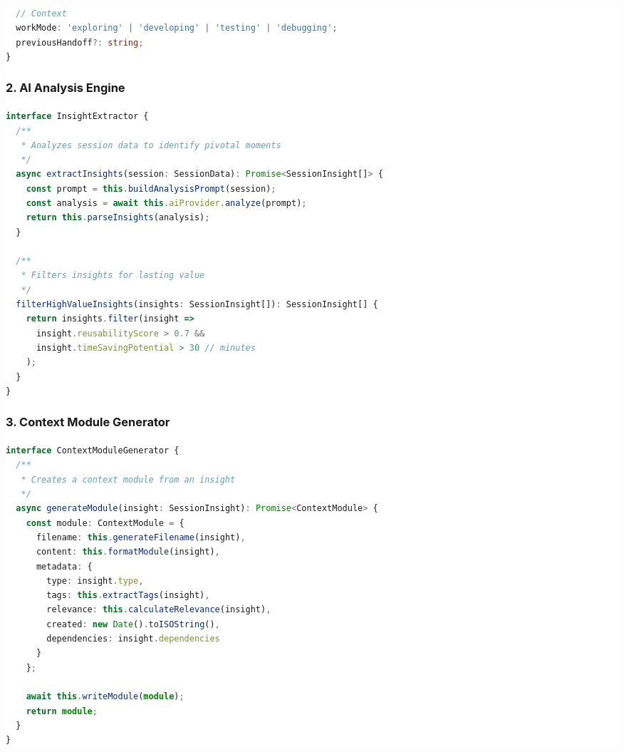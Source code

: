 ```typescript
  // Context
  workMode: 'exploring' | 'developing' | 'testing' | 'debugging';
  previousHandoff?: string;
}
```

### 2. AI Analysis Engine

```typescript
interface InsightExtractor {
  /**
   * Analyzes session data to identify pivotal moments
   */
  async extractInsights(session: SessionData): Promise<SessionInsight[]> {
    const prompt = this.buildAnalysisPrompt(session);
    const analysis = await this.aiProvider.analyze(prompt);
    return this.parseInsights(analysis);
  }
  
  /**
   * Filters insights for lasting value
   */
  filterHighValueInsights(insights: SessionInsight[]): SessionInsight[] {
    return insights.filter(insight => 
      insight.reusabilityScore > 0.7 &&
      insight.timeSavingPotential > 30 // minutes
    );
  }
}
```

### 3. Context Module Generator

```typescript
interface ContextModuleGenerator {
  /**
   * Creates a context module from an insight
   */
  async generateModule(insight: SessionInsight): Promise<ContextModule> {
    const module: ContextModule = {
      filename: this.generateFilename(insight),
      content: this.formatModule(insight),
      metadata: {
        type: insight.type,
        tags: this.extractTags(insight),
        relevance: this.calculateRelevance(insight),
        created: new Date().toISOString(),
        dependencies: insight.dependencies
      }
    };
    
    await this.writeModule(module);
    return module;
  }
}
```
